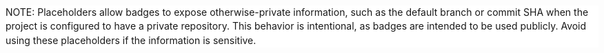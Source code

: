 NOTE:
Placeholders allow badges to expose otherwise-private information, such as the
default branch or commit SHA when the project is configured to have a private
repository. This behavior is intentional, as badges are intended to be used publicly. Avoid
using these placeholders if the information is sensitive.
